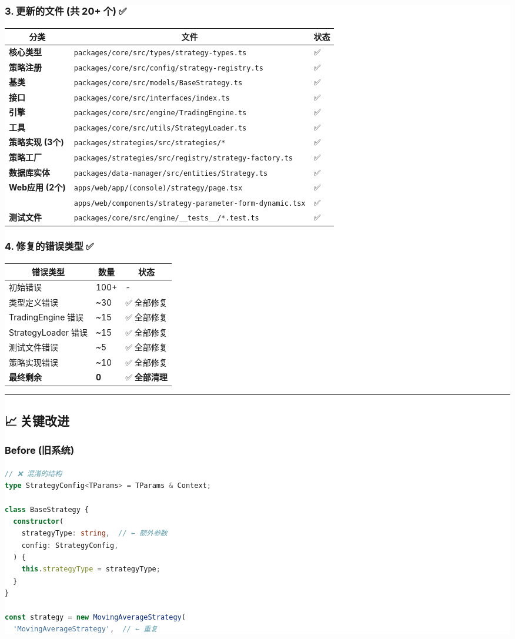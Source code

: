 ### 3. 更新的文件 (共 20+ 个) ✅

| 分类 | 文件 | 状态 |
|------|------|------|
| **核心类型** | `packages/core/src/types/strategy-types.ts` | ✅ |
| **策略注册** | `packages/core/src/config/strategy-registry.ts` | ✅ |
| **基类** | `packages/core/src/models/BaseStrategy.ts` | ✅ |
| **接口** | `packages/core/src/interfaces/index.ts` | ✅ |
| **引擎** | `packages/core/src/engine/TradingEngine.ts` | ✅ |
| **工具** | `packages/core/src/utils/StrategyLoader.ts` | ✅ |
| **策略实现 (3个)** | `packages/strategies/src/strategies/*` | ✅ |
| **策略工厂** | `packages/strategies/src/registry/strategy-factory.ts` | ✅ |
| **数据库实体** | `packages/data-manager/src/entities/Strategy.ts` | ✅ |
| **Web应用 (2个)** | `apps/web/app/(console)/strategy/page.tsx` | ✅ |
| | `apps/web/components/strategy-parameter-form-dynamic.tsx` | ✅ |
| **测试文件** | `packages/core/src/engine/__tests__/*.test.ts` | ✅ |

### 4. 修复的错误类型 ✅

| 错误类型 | 数量 | 状态 |
|---------|------|------|
| 初始错误 | 100+ | - |
| 类型定义错误 | ~30 | ✅ 全部修复 |
| TradingEngine 错误 | ~15 | ✅ 全部修复 |
| StrategyLoader 错误 | ~15 | ✅ 全部修复 |
| 测试文件错误 | ~5 | ✅ 全部修复 |
| 策略实现错误 | ~10 | ✅ 全部修复 |
| **最终剩余** | **0** | ✅ **全部清理** |

---

## 📈 关键改进

### Before (旧系统)

```typescript
// ❌ 混淆的结构
type StrategyConfig<TParams> = TParams & Context;

class BaseStrategy {
  constructor(
    strategyType: string,  // ← 额外参数
    config: StrategyConfig,
  ) {
    this.strategyType = strategyType;
  }
}

const strategy = new MovingAverageStrategy(
  'MovingAverageStrategy',  // ← 重复
```